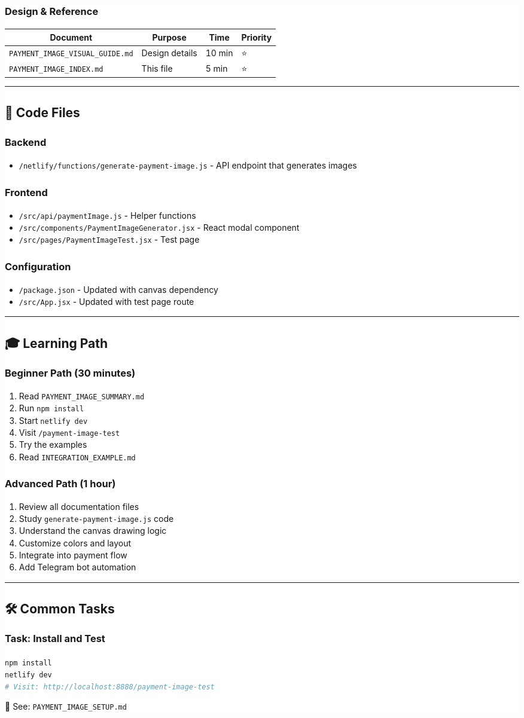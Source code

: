 ### Design & Reference
| Document | Purpose | Time | Priority |
|----------|---------|------|----------|
| `PAYMENT_IMAGE_VISUAL_GUIDE.md` | Design details | 10 min | ⭐ |
| `PAYMENT_IMAGE_INDEX.md` | This file | 5 min | ⭐ |

---

## 📁 Code Files

### Backend
- `/netlify/functions/generate-payment-image.js` - API endpoint that generates images

### Frontend
- `/src/api/paymentImage.js` - Helper functions
- `/src/components/PaymentImageGenerator.jsx` - React modal component
- `/src/pages/PaymentImageTest.jsx` - Test page

### Configuration
- `/package.json` - Updated with canvas dependency
- `/src/App.jsx` - Updated with test page route

---

## 🎓 Learning Path

### Beginner Path (30 minutes)
1. Read `PAYMENT_IMAGE_SUMMARY.md`
2. Run `npm install`
3. Start `netlify dev`
4. Visit `/payment-image-test`
5. Try the examples
6. Read `INTEGRATION_EXAMPLE.md`

### Advanced Path (1 hour)
1. Review all documentation files
2. Study `generate-payment-image.js` code
3. Understand the canvas drawing logic
4. Customize colors and layout
5. Integrate into payment flow
6. Add Telegram bot automation

---

## 🛠️ Common Tasks

### Task: Install and Test
```bash
npm install
netlify dev
# Visit: http://localhost:8888/payment-image-test
```
📖 See: `PAYMENT_IMAGE_SETUP.md`
